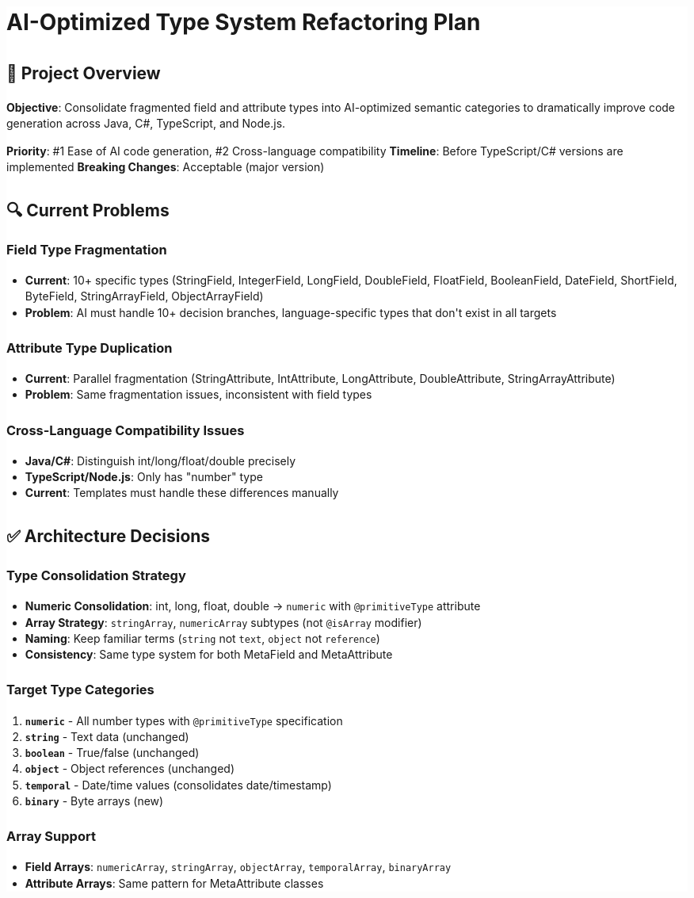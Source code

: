 # AI-Optimized Type System Refactoring Plan

## 🎯 **Project Overview**

**Objective**: Consolidate fragmented field and attribute types into AI-optimized semantic categories to dramatically improve code generation across Java, C#, TypeScript, and Node.js.

**Priority**: #1 Ease of AI code generation, #2 Cross-language compatibility
**Timeline**: Before TypeScript/C# versions are implemented
**Breaking Changes**: Acceptable (major version)

## 🔍 **Current Problems**

### Field Type Fragmentation
- **Current**: 10+ specific types (StringField, IntegerField, LongField, DoubleField, FloatField, BooleanField, DateField, ShortField, ByteField, StringArrayField, ObjectArrayField)
- **Problem**: AI must handle 10+ decision branches, language-specific types that don't exist in all targets

### Attribute Type Duplication
- **Current**: Parallel fragmentation (StringAttribute, IntAttribute, LongAttribute, DoubleAttribute, StringArrayAttribute)
- **Problem**: Same fragmentation issues, inconsistent with field types

### Cross-Language Compatibility Issues
- **Java/C#**: Distinguish int/long/float/double precisely
- **TypeScript/Node.js**: Only has "number" type
- **Current**: Templates must handle these differences manually

## ✅ **Architecture Decisions**

### Type Consolidation Strategy
- **Numeric Consolidation**: int, long, float, double → `numeric` with `@primitiveType` attribute
- **Array Strategy**: `stringArray`, `numericArray` subtypes (not `@isArray` modifier)
- **Naming**: Keep familiar terms (`string` not `text`, `object` not `reference`)
- **Consistency**: Same type system for both MetaField and MetaAttribute

### Target Type Categories
1. **`numeric`** - All number types with `@primitiveType` specification
2. **`string`** - Text data (unchanged)
3. **`boolean`** - True/false (unchanged)
4. **`object`** - Object references (unchanged)
5. **`temporal`** - Date/time values (consolidates date/timestamp)
6. **`binary`** - Byte arrays (new)

### Array Support
- **Field Arrays**: `numericArray`, `stringArray`, `objectArray`, `temporalArray`, `binaryArray`
- **Attribute Arrays**: Same pattern for MetaAttribute classes
